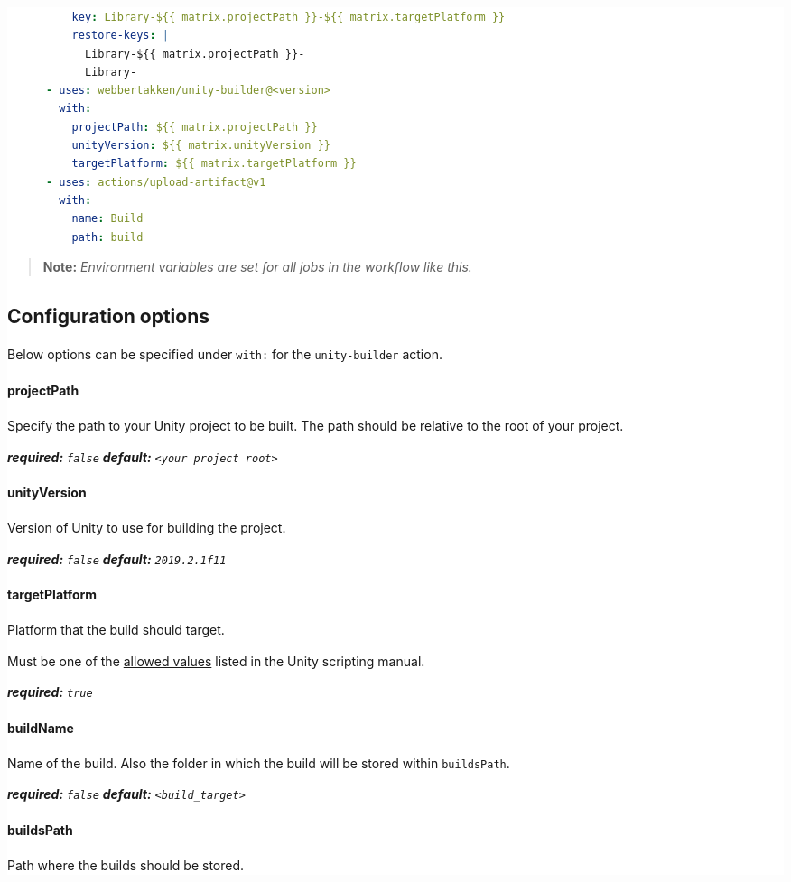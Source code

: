 ```yaml
          key: Library-${{ matrix.projectPath }}-${{ matrix.targetPlatform }}
          restore-keys: |
            Library-${{ matrix.projectPath }}-
            Library-
      - uses: webbertakken/unity-builder@<version>
        with:
          projectPath: ${{ matrix.projectPath }}
          unityVersion: ${{ matrix.unityVersion }}
          targetPlatform: ${{ matrix.targetPlatform }}
      - uses: actions/upload-artifact@v1
        with:
          name: Build
          path: build
```

> **Note:** _Environment variables are set for all jobs in the workflow like this._

## Configuration options

Below options can be specified under `with:` for the `unity-builder` action.

#### projectPath

Specify the path to your Unity project to be built.
The path should be relative to the root of your project.

_**required:** `false`_
_**default:** `<your project root>`_

#### unityVersion

Version of Unity to use for building the project.

_**required:** `false`_
_**default:** `2019.2.1f11`_

#### targetPlatform

Platform that the build should target.

Must be one of the [allowed values](https://docs.unity3d.com/ScriptReference/BuildTarget.html) listed in the Unity scripting manual.

_**required:** `true`_

#### buildName

Name of the build. Also the folder in which the build will be stored within `buildsPath`.

_**required:** `false`_
_**default:** `<build_target>`_

#### buildsPath

Path where the builds should be stored.
